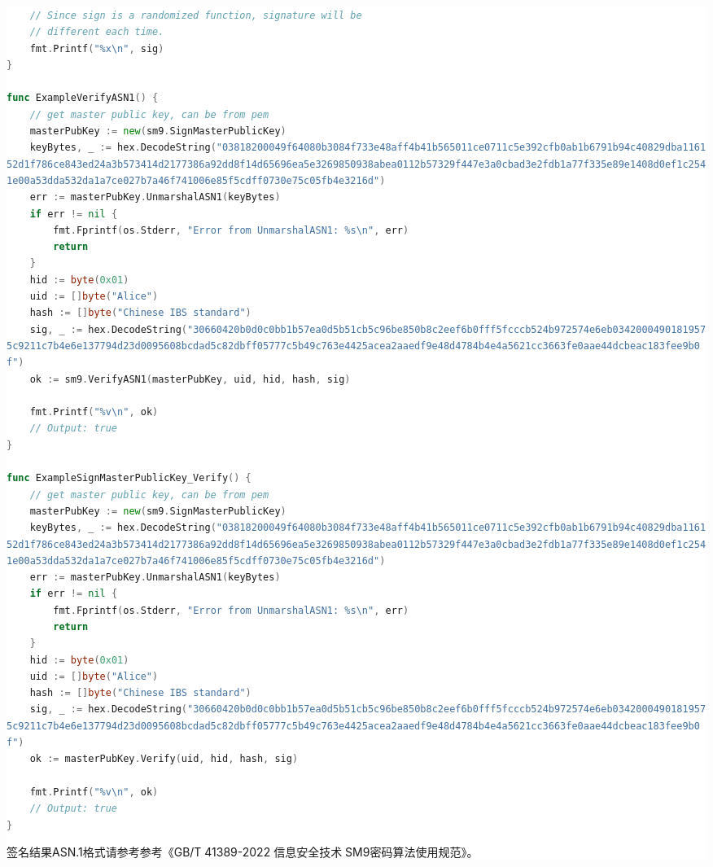```go
	// Since sign is a randomized function, signature will be
	// different each time.
	fmt.Printf("%x\n", sig)
}

func ExampleVerifyASN1() {
	// get master public key, can be from pem
	masterPubKey := new(sm9.SignMasterPublicKey)
	keyBytes, _ := hex.DecodeString("03818200049f64080b3084f733e48aff4b41b565011ce0711c5e392cfb0ab1b6791b94c40829dba116152d1f786ce843ed24a3b573414d2177386a92dd8f14d65696ea5e3269850938abea0112b57329f447e3a0cbad3e2fdb1a77f335e89e1408d0ef1c2541e00a53dda532da1a7ce027b7a46f741006e85f5cdff0730e75c05fb4e3216d")
	err := masterPubKey.UnmarshalASN1(keyBytes)
	if err != nil {
		fmt.Fprintf(os.Stderr, "Error from UnmarshalASN1: %s\n", err)
		return
	}
	hid := byte(0x01)
	uid := []byte("Alice")
	hash := []byte("Chinese IBS standard")
	sig, _ := hex.DecodeString("30660420b0d0c0bb1b57ea0d5b51cb5c96be850b8c2eef6b0fff5fcccb524b972574e6eb03420004901819575c9211c7b4e6e137794d23d0095608bcdad5c82dbff05777c5b49c763e4425acea2aaedf9e48d4784b4e4a5621cc3663fe0aae44dcbeac183fee9b0f")
	ok := sm9.VerifyASN1(masterPubKey, uid, hid, hash, sig)

	fmt.Printf("%v\n", ok)
	// Output: true
}

func ExampleSignMasterPublicKey_Verify() {
	// get master public key, can be from pem
	masterPubKey := new(sm9.SignMasterPublicKey)
	keyBytes, _ := hex.DecodeString("03818200049f64080b3084f733e48aff4b41b565011ce0711c5e392cfb0ab1b6791b94c40829dba116152d1f786ce843ed24a3b573414d2177386a92dd8f14d65696ea5e3269850938abea0112b57329f447e3a0cbad3e2fdb1a77f335e89e1408d0ef1c2541e00a53dda532da1a7ce027b7a46f741006e85f5cdff0730e75c05fb4e3216d")
	err := masterPubKey.UnmarshalASN1(keyBytes)
	if err != nil {
		fmt.Fprintf(os.Stderr, "Error from UnmarshalASN1: %s\n", err)
		return
	}
	hid := byte(0x01)
	uid := []byte("Alice")
	hash := []byte("Chinese IBS standard")
	sig, _ := hex.DecodeString("30660420b0d0c0bb1b57ea0d5b51cb5c96be850b8c2eef6b0fff5fcccb524b972574e6eb03420004901819575c9211c7b4e6e137794d23d0095608bcdad5c82dbff05777c5b49c763e4425acea2aaedf9e48d4784b4e4a5621cc3663fe0aae44dcbeac183fee9b0f")
	ok := masterPubKey.Verify(uid, hid, hash, sig)

	fmt.Printf("%v\n", ok)
	// Output: true
}
```
签名结果ASN.1格式请参考参考《GB/T 41389-2022 信息安全技术 SM9密码算法使用规范》。
